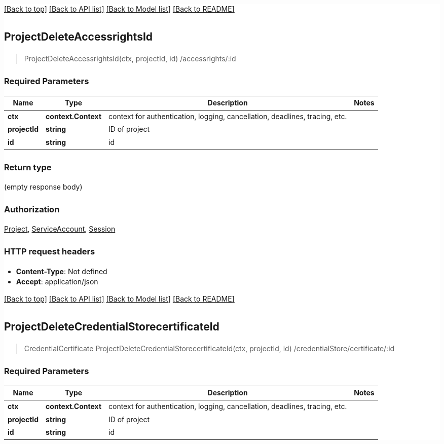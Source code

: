 [[Back to top]](#) [[Back to API list]](../README.md#documentation-for-api-endpoints)
[[Back to Model list]](../README.md#documentation-for-models)
[[Back to README]](../README.md)


## ProjectDeleteAccessrightsId

> ProjectDeleteAccessrightsId(ctx, projectId, id)
/accessrights/:id

### Required Parameters


Name | Type | Description  | Notes
------------- | ------------- | ------------- | -------------
**ctx** | **context.Context** | context for authentication, logging, cancellation, deadlines, tracing, etc.
**projectId** | **string**| ID of project | 
**id** | **string**| id | 

### Return type

 (empty response body)

### Authorization

[Project](../README.md#Project), [ServiceAccount](../README.md#ServiceAccount), [Session](../README.md#Session)

### HTTP request headers

- **Content-Type**: Not defined
- **Accept**: application/json

[[Back to top]](#) [[Back to API list]](../README.md#documentation-for-api-endpoints)
[[Back to Model list]](../README.md#documentation-for-models)
[[Back to README]](../README.md)


## ProjectDeleteCredentialStorecertificateId

> CredentialCertificate ProjectDeleteCredentialStorecertificateId(ctx, projectId, id)
/credentialStore/certificate/:id

### Required Parameters


Name | Type | Description  | Notes
------------- | ------------- | ------------- | -------------
**ctx** | **context.Context** | context for authentication, logging, cancellation, deadlines, tracing, etc.
**projectId** | **string**| ID of project | 
**id** | **string**| id | 
